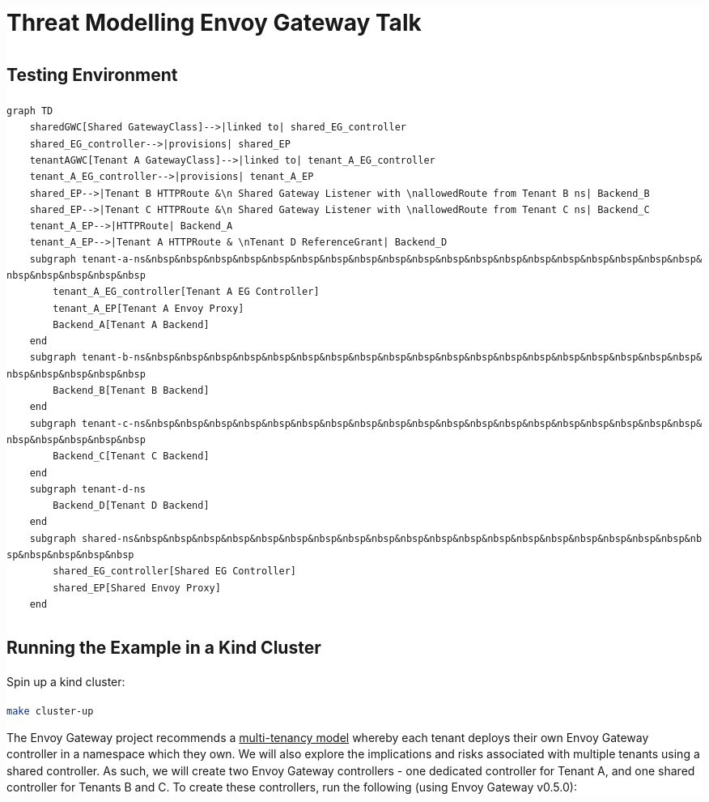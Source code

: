 # Threat Modelling Envoy Gateway Talk

## Testing Environment

```mermaid
graph TD
    sharedGWC[Shared GatewayClass]-->|linked to| shared_EG_controller
    shared_EG_controller-->|provisions| shared_EP
    tenantAGWC[Tenant A GatewayClass]-->|linked to| tenant_A_EG_controller
    tenant_A_EG_controller-->|provisions| tenant_A_EP
    shared_EP-->|Tenant B HTTPRoute &\n Shared Gateway Listener with \nallowedRoute from Tenant B ns| Backend_B
    shared_EP-->|Tenant C HTTPRoute &\n Shared Gateway Listener with \nallowedRoute from Tenant C ns| Backend_C
    tenant_A_EP-->|HTTPRoute| Backend_A
    tenant_A_EP-->|Tenant A HTTPRoute & \nTenant D ReferenceGrant| Backend_D
    subgraph tenant-a-ns&nbsp&nbsp&nbsp&nbsp&nbsp&nbsp&nbsp&nbsp&nbsp&nbsp&nbsp&nbsp&nbsp&nbsp&nbsp&nbsp&nbsp&nbsp&nbsp&nbsp&nbsp&nbsp&nbsp&nbsp
        tenant_A_EG_controller[Tenant A EG Controller]
        tenant_A_EP[Tenant A Envoy Proxy]
        Backend_A[Tenant A Backend]
    end
    subgraph tenant-b-ns&nbsp&nbsp&nbsp&nbsp&nbsp&nbsp&nbsp&nbsp&nbsp&nbsp&nbsp&nbsp&nbsp&nbsp&nbsp&nbsp&nbsp&nbsp&nbsp&nbsp&nbsp&nbsp&nbsp&nbsp
        Backend_B[Tenant B Backend]
    end
    subgraph tenant-c-ns&nbsp&nbsp&nbsp&nbsp&nbsp&nbsp&nbsp&nbsp&nbsp&nbsp&nbsp&nbsp&nbsp&nbsp&nbsp&nbsp&nbsp&nbsp&nbsp&nbsp&nbsp&nbsp&nbsp&nbsp
        Backend_C[Tenant C Backend]
    end
    subgraph tenant-d-ns
        Backend_D[Tenant D Backend]
    end
    subgraph shared-ns&nbsp&nbsp&nbsp&nbsp&nbsp&nbsp&nbsp&nbsp&nbsp&nbsp&nbsp&nbsp&nbsp&nbsp&nbsp&nbsp&nbsp&nbsp&nbsp&nbsp&nbsp&nbsp&nbsp&nbsp
        shared_EG_controller[Shared EG Controller]
        shared_EP[Shared Envoy Proxy]
    end
```

## Running the Example in a Kind Cluster

Spin up a kind cluster:

```bash
make cluster-up
```

The Envoy Gateway project recommends a [multi-tenancy model](https://gateway.envoyproxy.io/v0.5.0/user/deployment-mode.html) whereby each tenant deploys their own Envoy Gateway controller in a namespace which they own. We will also explore the implications and risks associated with multiple tenants using a shared controller. As such, we will create two Envoy Gateway controllers - one dedicated controller for Tenant A, and one shared controller for Tenants B and C. To create these controllers, run the following (using Envoy Gateway v0.5.0):
